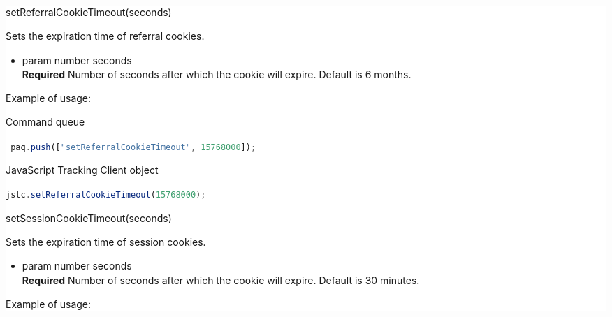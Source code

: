 </div>

</div>

</div>

<div id="jtc-api-setReferralCookieTimeout">

<div class="function">

setReferralCookieTimeout(seconds)

Sets the expiration time of referral cookies.

  - param number seconds  
    **Required** Number of seconds after which the cookie will expire.
    Default is 6 months.

Example of usage:

<div class="tabs">

<div class="group-tab">

Command queue

``` javascript
_paq.push(["setReferralCookieTimeout", 15768000]);
```

</div>

<div class="group-tab">

JavaScript Tracking Client object

``` javascript
jstc.setReferralCookieTimeout(15768000);
```

</div>

</div>

</div>

</div>

<div id="jtc-api-setSessionCookieTimeout">

<div class="function">

setSessionCookieTimeout(seconds)

Sets the expiration time of session cookies.

  - param number seconds  
    **Required** Number of seconds after which the cookie will expire.
    Default is 30 minutes.

Example of usage:

<div class="tabs">
